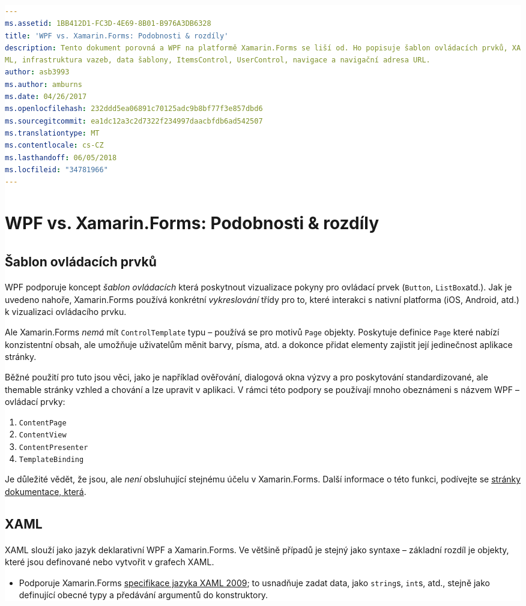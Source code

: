 ```yaml
---
ms.assetid: 1BB412D1-FC3D-4E69-8B01-B976A3DB6328
title: 'WPF vs. Xamarin.Forms: Podobnosti & rozdíly'
description: Tento dokument porovná a WPF na platformě Xamarin.Forms se liší od. Ho popisuje šablon ovládacích prvků, XAML, infrastruktura vazeb, data šablony, ItemsControl, UserControl, navigace a navigační adresa URL.
author: asb3993
ms.author: amburns
ms.date: 04/26/2017
ms.openlocfilehash: 232ddd5ea06891c70125adc9b8bf77f3e857dbd6
ms.sourcegitcommit: ea1dc12a3c2d7322f234997daacbfdb6ad542507
ms.translationtype: MT
ms.contentlocale: cs-CZ
ms.lasthandoff: 06/05/2018
ms.locfileid: "34781966"
---
```

# <a name="wpf-vs-xamarinforms-similarities--differences"></a>WPF vs. Xamarin.Forms: Podobnosti & rozdíly

## <a name="control-templates"></a>Šablon ovládacích prvků

WPF podporuje koncept *šablon ovládacích* která poskytnout vizualizace pokyny pro ovládací prvek (`Button`, `ListBox`atd.). Jak je uvedeno nahoře, Xamarin.Forms používá konkrétní _vykreslování_ třídy pro to, které interakci s nativní platforma (iOS, Android, atd.) k vizualizaci ovládacího prvku.

Ale Xamarin.Forms _nemá_ mít `ControlTemplate` typu – používá se pro motivů `Page` objekty. Poskytuje definice `Page` které nabízí konzistentní obsah, ale umožňuje uživatelům měnit barvy, písma, atd. a dokonce přidat elementy zajistit její jedinečnost aplikace stránky.

Běžné použití pro tuto jsou věci, jako je například ověřování, dialogová okna výzvy a pro poskytování standardizované, ale themable stránky vzhled a chování a lze upravit v aplikaci. V rámci této podpory se používají mnoho obeznámeni s názvem WPF – ovládací prvky:

1. `ContentPage`
2. `ContentView`
3. `ContentPresenter`
4. `TemplateBinding`

Je důležité vědět, že jsou, ale _není_ obsluhující stejnému účelu v Xamarin.Forms. Další informace o této funkci, podívejte se [stránky dokumentace, která](~/xamarin-forms/app-fundamentals/templates/control-templates/index.md).

## <a name="xaml"></a>XAML

XAML slouží jako jazyk deklarativní WPF a Xamarin.Forms. Ve většině případů je stejný jako syntaxe – základní rozdíl je objekty, které jsou definované nebo vytvořit v grafech XAML.

- Podporuje Xamarin.Forms [specifikace jazyka XAML 2009](/dotnet/framework/xaml-services/xaml-2009-language-features/); to usnadňuje zadat data, jako `string`s, `int`s, atd., stejně jako definující obecné typy a předávání argumentů do konstruktory.
